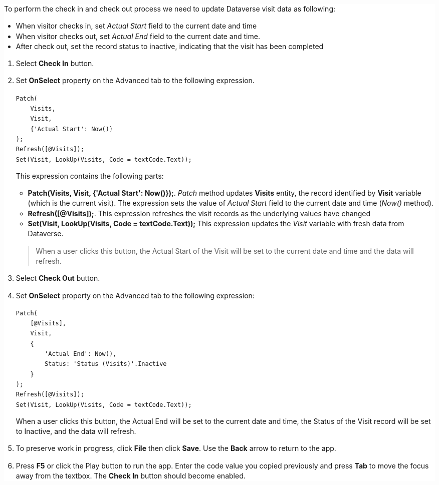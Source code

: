 To perform the check in and check out process we need to update Dataverse visit data as following:

* When visitor checks in, set *Actual Start* field to the current date and time
* When visitor checks out, set *Actual End* field to the current date and time. 
* After check out, set the record status to inactive, indicating that the visit has been completed

1. Select **Check In** button.

2. Set **OnSelect** property on the Advanced tab to the following expression.

   ```
   Patch(
       Visits,
       Visit,
       {'Actual Start': Now()}
   );
   Refresh([@Visits]);
   Set(Visit, LookUp(Visits, Code = textCode.Text));
   ```

   This expression contains the following parts:

   * **Patch(Visits, Visit, {'Actual Start': Now()});**. *Patch* method updates **Visits** entity, the record identified by **Visit** variable (which is the current visit). The expression sets the value of *Actual Start* field to the current date and time (*Now()* method).
   * **Refresh([@Visits]);**. This expression refreshes the visit records as the underlying values have changed
   * **Set(Visit, LookUp(Visits, Code = textCode.Text));** This expression updates the *Visit* variable with fresh data from Dataverse.
   
   > When a user clicks this button, the Actual Start of the Visit will be set to the current date and time and the data will refresh.

3. Select **Check Out** button.

4. Set **OnSelect** property on the Advanced tab to the following expression:

   ```
   Patch(
       [@Visits],
       Visit,
       {
           'Actual End': Now(),
           Status: 'Status (Visits)'.Inactive
       }
   );
   Refresh([@Visits]);
   Set(Visit, LookUp(Visits, Code = textCode.Text));
   ```

   When a user clicks this button, the Actual End will be set to the current date and time, the Status of the Visit record will be set to Inactive, and the data will refresh.

5. To preserve work in progress, click **File** then click **Save**. Use the **Back** arrow to return to the app.

6. Press **F5** or click the Play button to run the app. Enter the code value you copied previously and press **Tab** to move the focus away from the textbox. The **Check In** button should become enabled.
